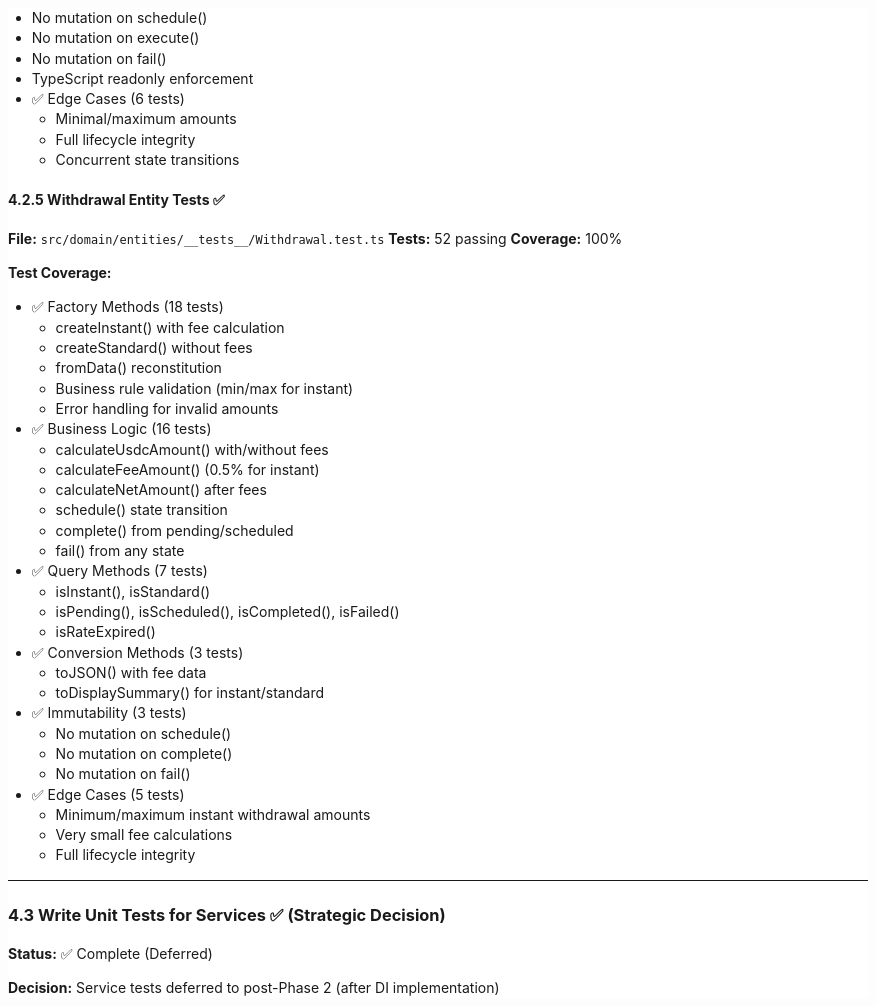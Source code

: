   - No mutation on schedule()
  - No mutation on execute()
  - No mutation on fail()
  - TypeScript readonly enforcement
- ✅ Edge Cases (6 tests)
  - Minimal/maximum amounts
  - Full lifecycle integrity
  - Concurrent state transitions

#### 4.2.5 Withdrawal Entity Tests ✅

**File:** `src/domain/entities/__tests__/Withdrawal.test.ts`
**Tests:** 52 passing
**Coverage:** 100%

**Test Coverage:**
- ✅ Factory Methods (18 tests)
  - createInstant() with fee calculation
  - createStandard() without fees
  - fromData() reconstitution
  - Business rule validation (min/max for instant)
  - Error handling for invalid amounts
- ✅ Business Logic (16 tests)
  - calculateUsdcAmount() with/without fees
  - calculateFeeAmount() (0.5% for instant)
  - calculateNetAmount() after fees
  - schedule() state transition
  - complete() from pending/scheduled
  - fail() from any state
- ✅ Query Methods (7 tests)
  - isInstant(), isStandard()
  - isPending(), isScheduled(), isCompleted(), isFailed()
  - isRateExpired()
- ✅ Conversion Methods (3 tests)
  - toJSON() with fee data
  - toDisplaySummary() for instant/standard
- ✅ Immutability (3 tests)
  - No mutation on schedule()
  - No mutation on complete()
  - No mutation on fail()
- ✅ Edge Cases (5 tests)
  - Minimum/maximum instant withdrawal amounts
  - Very small fee calculations
  - Full lifecycle integrity

---

### 4.3 Write Unit Tests for Services ✅ (Strategic Decision)

**Status:** ✅ Complete (Deferred)

**Decision:** Service tests deferred to post-Phase 2 (after DI implementation)
